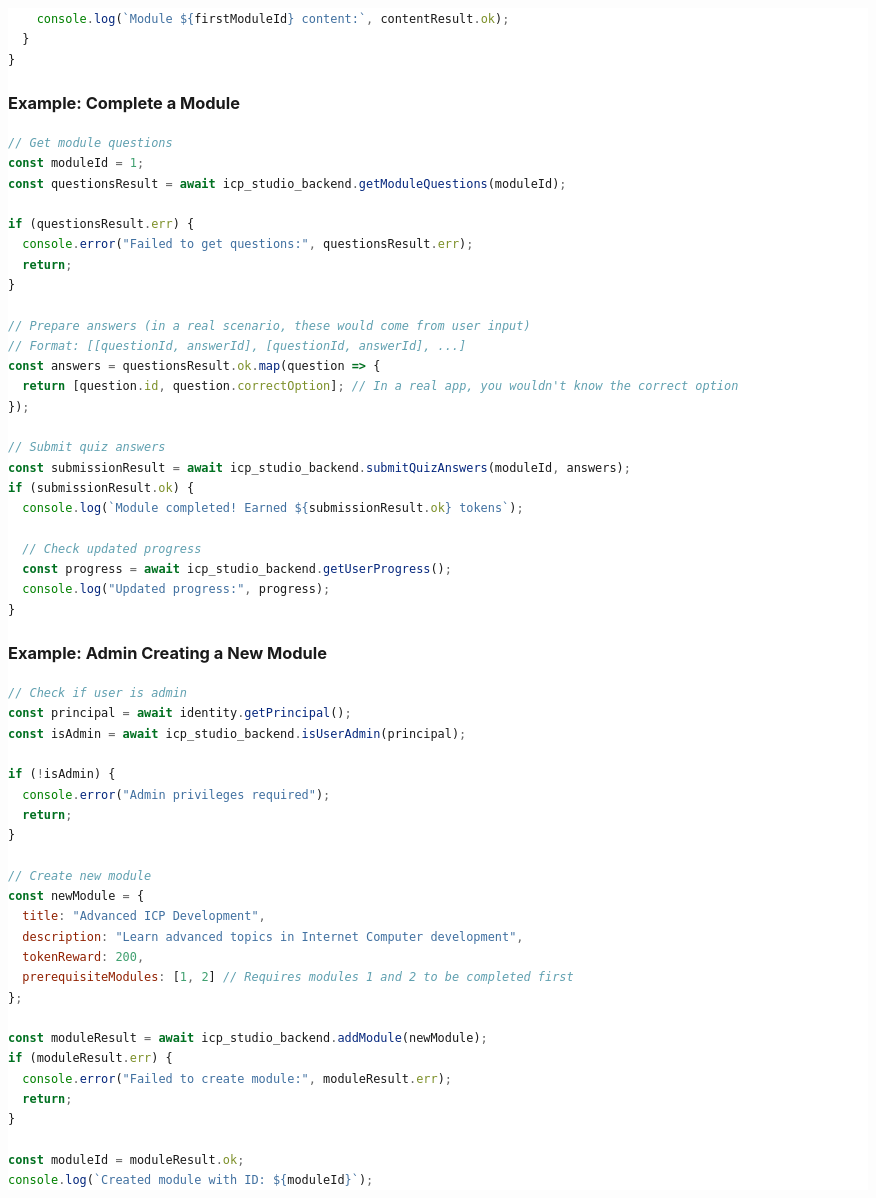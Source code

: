 ```javascript
    console.log(`Module ${firstModuleId} content:`, contentResult.ok);
  }
}
```

### Example: Complete a Module

```javascript
// Get module questions
const moduleId = 1;
const questionsResult = await icp_studio_backend.getModuleQuestions(moduleId);

if (questionsResult.err) {
  console.error("Failed to get questions:", questionsResult.err);
  return;
}

// Prepare answers (in a real scenario, these would come from user input)
// Format: [[questionId, answerId], [questionId, answerId], ...]
const answers = questionsResult.ok.map(question => {
  return [question.id, question.correctOption]; // In a real app, you wouldn't know the correct option
});

// Submit quiz answers
const submissionResult = await icp_studio_backend.submitQuizAnswers(moduleId, answers);
if (submissionResult.ok) {
  console.log(`Module completed! Earned ${submissionResult.ok} tokens`);
  
  // Check updated progress
  const progress = await icp_studio_backend.getUserProgress();
  console.log("Updated progress:", progress);
}
```

### Example: Admin Creating a New Module

```javascript
// Check if user is admin
const principal = await identity.getPrincipal();
const isAdmin = await icp_studio_backend.isUserAdmin(principal);

if (!isAdmin) {
  console.error("Admin privileges required");
  return;
}

// Create new module
const newModule = {
  title: "Advanced ICP Development",
  description: "Learn advanced topics in Internet Computer development",
  tokenReward: 200,
  prerequisiteModules: [1, 2] // Requires modules 1 and 2 to be completed first
};

const moduleResult = await icp_studio_backend.addModule(newModule);
if (moduleResult.err) {
  console.error("Failed to create module:", moduleResult.err);
  return;
}

const moduleId = moduleResult.ok;
console.log(`Created module with ID: ${moduleId}`);

```